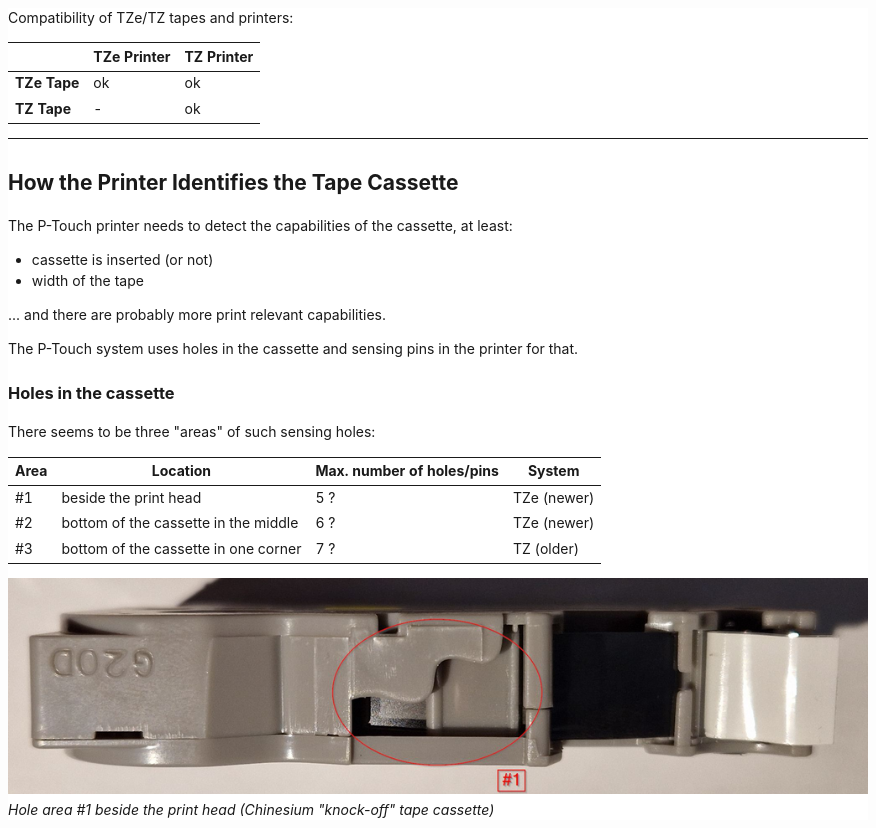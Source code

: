 Compatibility of TZe/TZ tapes and printers:

| | TZe Printer | TZ Printer |
| --- | --- | --- |
| **TZe Tape** | ok | ok |
| **TZ Tape** | - | ok |

---

## How the Printer Identifies the Tape Cassette

The P-Touch printer needs to detect the capabilities of the cassette, at least:

* cassette is inserted (or not)
* width of the tape

... and there are probably more print relevant capabilities.

The P-Touch system uses holes in the cassette and sensing pins in the printer for that.

### Holes in the cassette

There seems to be three "areas" of such sensing holes:

| Area | Location | Max. number of holes/pins | System |
 --- | --- | --- | --- |
| #1 | beside the print head | 5 ? | TZe (newer) |
| #2 | bottom of the cassette in the middle | 6 ? | TZe (newer) |
| #3 | bottom of the cassette in one corner | 7 ? | TZ (older) |

![Holes beside the print head](./images/cassette_side_holes.jpg)
*Hole area #1 beside the print head (Chinesium "knock-off" tape cassette)*
